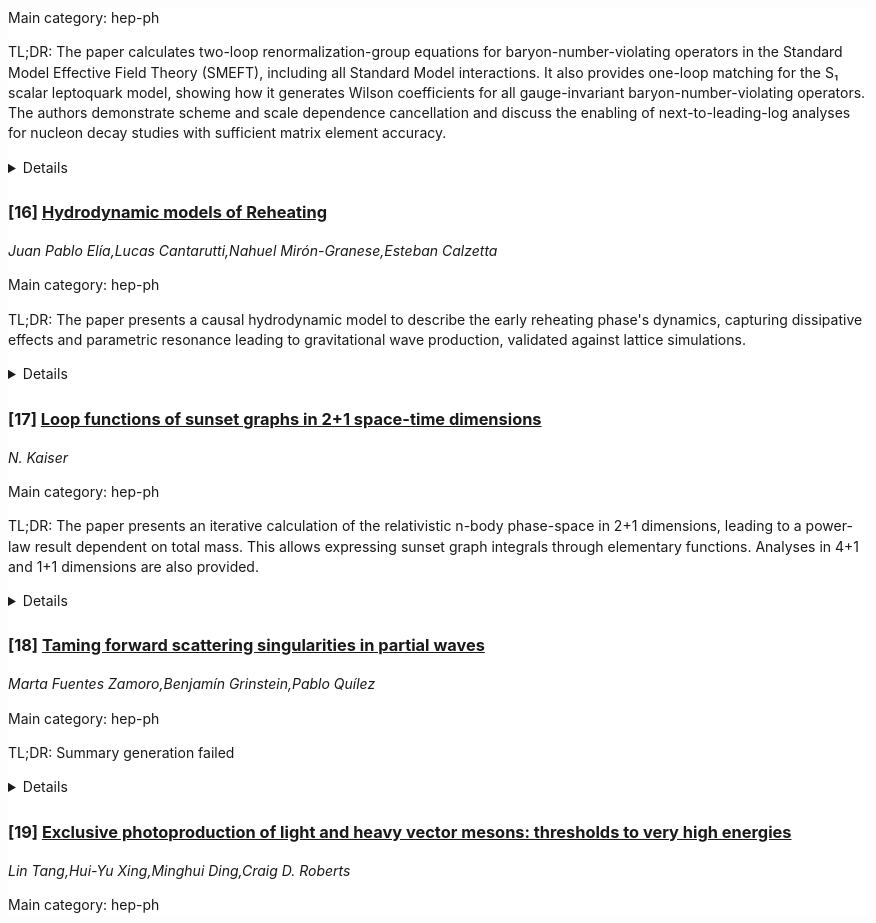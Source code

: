 Main category: hep-ph

TL;DR: The paper calculates two-loop renormalization-group equations for baryon-number-violating operators in the Standard Model Effective Field Theory (SMEFT), including all Standard Model interactions. It also provides one-loop matching for the S₁ scalar leptoquark model, showing how it generates Wilson coefficients for all gauge-invariant baryon-number-violating operators. The authors demonstrate scheme and scale dependence cancellation and discuss the enabling of next-to-leading-log analyses for nucleon decay studies with sufficient matrix element accuracy.


<details><summary>Details</summary></details>


### [16] [Hydrodynamic models of Reheating](https://arxiv.org/abs/2510.08685)
*Juan Pablo Elía,Lucas Cantarutti,Nahuel Mirón-Granese,Esteban Calzetta*

Main category: hep-ph

TL;DR: The paper presents a causal hydrodynamic model to describe the early reheating phase's dynamics, capturing dissipative effects and parametric resonance leading to gravitational wave production, validated against lattice simulations.


<details><summary>Details</summary></details>


### [17] [Loop functions of sunset graphs in 2+1 space-time dimensions](https://arxiv.org/abs/2510.08704)
*N. Kaiser*

Main category: hep-ph

TL;DR: The paper presents an iterative calculation of the relativistic n-body phase-space in 2+1 dimensions, leading to a power-law result dependent on total mass. This allows expressing sunset graph integrals through elementary functions. Analyses in 4+1 and 1+1 dimensions are also provided.


<details><summary>Details</summary></details>


### [18] [Taming forward scattering singularities in partial waves](https://arxiv.org/abs/2510.08784)
*Marta Fuentes Zamoro,Benjamín Grinstein,Pablo Quílez*

Main category: hep-ph

TL;DR: Summary generation failed


<details><summary>Details</summary></details>


### [19] [Exclusive photoproduction of light and heavy vector mesons: thresholds to very high energies](https://arxiv.org/abs/2510.08845)
*Lin Tang,Hui-Yu Xing,Minghui Ding,Craig D. Roberts*

Main category: hep-ph
